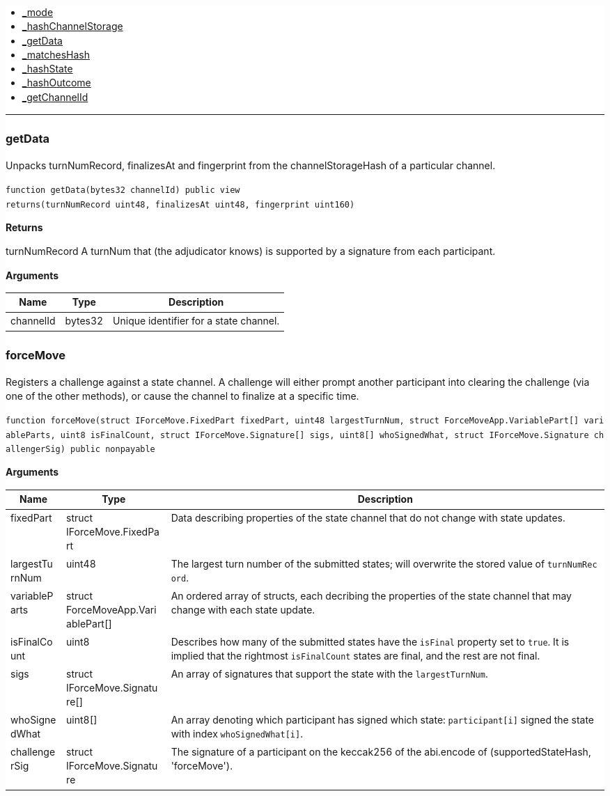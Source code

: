 - [_mode](#_mode)
- [_hashChannelStorage](#_hashchannelstorage)
- [_getData](#_getdata)
- [_matchesHash](#_matcheshash)
- [_hashState](#_hashstate)
- [_hashOutcome](#_hashoutcome)
- [_getChannelId](#_getchannelid)

---

### getData

Unpacks turnNumRecord, finalizesAt and fingerprint from the channelStorageHash of a particular channel.

```solidity
function getData(bytes32 channelId) public view
returns(turnNumRecord uint48, finalizesAt uint48, fingerprint uint160)
```

**Returns**

turnNumRecord A turnNum that (the adjudicator knows) is supported by a signature from each participant.

**Arguments**

| Name        | Type           | Description  |
| ------------- |------------- | -----|
| channelId | bytes32 | Unique identifier for a state channel. | 

### forceMove

Registers a challenge against a state channel. A challenge will either prompt another participant into clearing the challenge (via one of the other methods), or cause the channel to finalize at a specific time.

```solidity
function forceMove(struct IForceMove.FixedPart fixedPart, uint48 largestTurnNum, struct ForceMoveApp.VariablePart[] variableParts, uint8 isFinalCount, struct IForceMove.Signature[] sigs, uint8[] whoSignedWhat, struct IForceMove.Signature challengerSig) public nonpayable
```

**Arguments**

| Name        | Type           | Description  |
| ------------- |------------- | -----|
| fixedPart | struct IForceMove.FixedPart | Data describing properties of the state channel that do not change with state updates. | 
| largestTurnNum | uint48 | The largest turn number of the submitted states; will overwrite the stored value of `turnNumRecord`. | 
| variableParts | struct ForceMoveApp.VariablePart[] | An ordered array of structs, each decribing the properties of the state channel that may change with each state update. | 
| isFinalCount | uint8 | Describes how many of the submitted states have the `isFinal` property set to `true`. It is implied that the rightmost `isFinalCount` states are final, and the rest are not final. | 
| sigs | struct IForceMove.Signature[] | An array of signatures that support the state with the `largestTurnNum`. | 
| whoSignedWhat | uint8[] | An array denoting which participant has signed which state: `participant[i]` signed the state with index `whoSignedWhat[i]`. | 
| challengerSig | struct IForceMove.Signature | The signature of a participant on the keccak256 of the abi.encode of (supportedStateHash, 'forceMove'). | 
